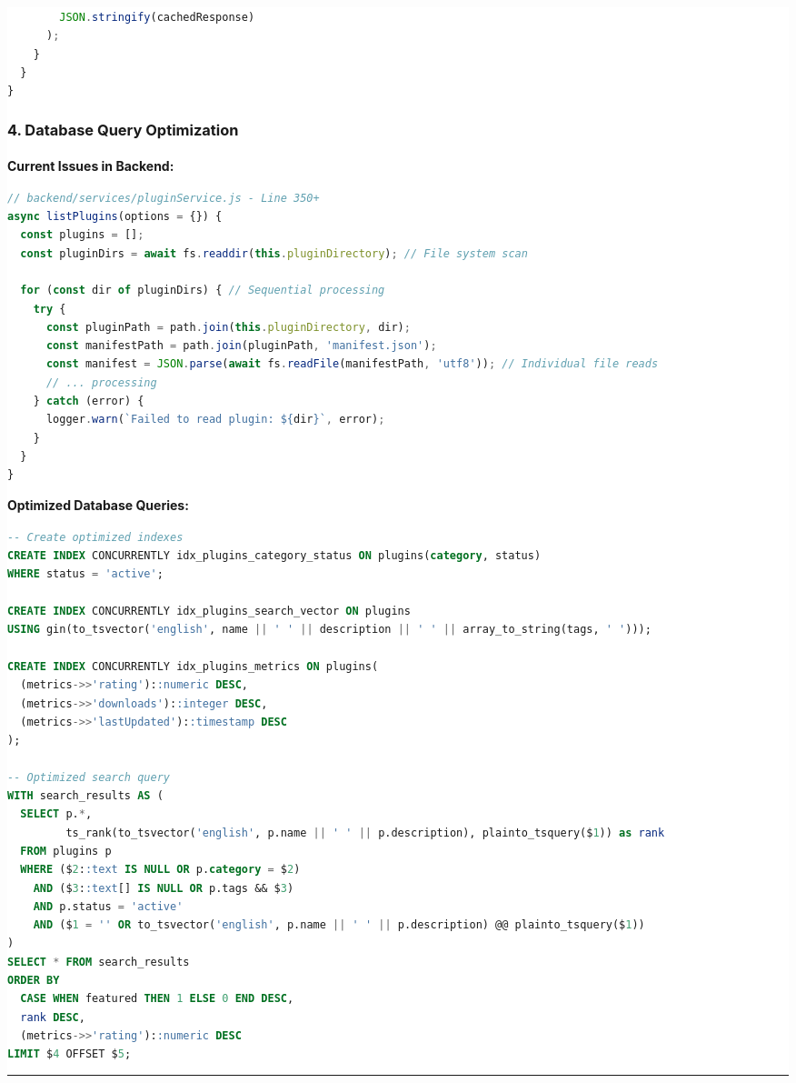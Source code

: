 ```typescript
        JSON.stringify(cachedResponse)
      );
    }
  }
}
```

### **4. Database Query Optimization**

**Current Issues in Backend:**
```javascript
// backend/services/pluginService.js - Line 350+
async listPlugins(options = {}) {
  const plugins = [];
  const pluginDirs = await fs.readdir(this.pluginDirectory); // File system scan
  
  for (const dir of pluginDirs) { // Sequential processing
    try {
      const pluginPath = path.join(this.pluginDirectory, dir);
      const manifestPath = path.join(pluginPath, 'manifest.json');
      const manifest = JSON.parse(await fs.readFile(manifestPath, 'utf8')); // Individual file reads
      // ... processing
    } catch (error) {
      logger.warn(`Failed to read plugin: ${dir}`, error);
    }
  }
}
```

**Optimized Database Queries:**
```sql
-- Create optimized indexes
CREATE INDEX CONCURRENTLY idx_plugins_category_status ON plugins(category, status) 
WHERE status = 'active';

CREATE INDEX CONCURRENTLY idx_plugins_search_vector ON plugins 
USING gin(to_tsvector('english', name || ' ' || description || ' ' || array_to_string(tags, ' ')));

CREATE INDEX CONCURRENTLY idx_plugins_metrics ON plugins(
  (metrics->>'rating')::numeric DESC,
  (metrics->>'downloads')::integer DESC,
  (metrics->>'lastUpdated')::timestamp DESC
);

-- Optimized search query
WITH search_results AS (
  SELECT p.*, 
         ts_rank(to_tsvector('english', p.name || ' ' || p.description), plainto_tsquery($1)) as rank
  FROM plugins p
  WHERE ($2::text IS NULL OR p.category = $2)
    AND ($3::text[] IS NULL OR p.tags && $3)
    AND p.status = 'active'
    AND ($1 = '' OR to_tsvector('english', p.name || ' ' || p.description) @@ plainto_tsquery($1))
)
SELECT * FROM search_results
ORDER BY 
  CASE WHEN featured THEN 1 ELSE 0 END DESC,
  rank DESC,
  (metrics->>'rating')::numeric DESC
LIMIT $4 OFFSET $5;
```

---